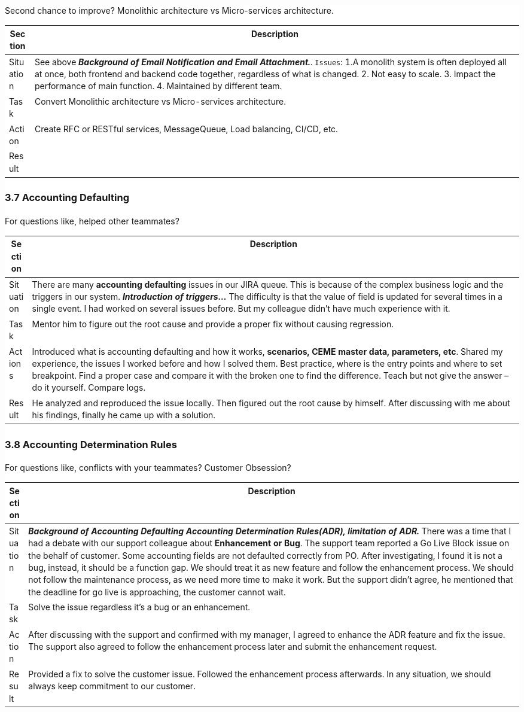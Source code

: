 Second chance to improve? Monolithic architecture vs Micro-services architecture.

Section   | Description
----------|------------------------------------------------------------------------------------------
Situation | See above ***Background of Email Notification and Email Attachment.***. `Issues`: 1.A monolith system is often deployed all at once, both frontend and backend code together, regardless of what is changed. 2. Not easy to scale. 3. Impact the performance of main function. 4. Maintained by different team.
Task      | Convert Monolithic architecture vs Micro-services architecture.
Action    | Create RFC or RESTful services, MessageQueue, Load balancing, CI/CD, etc.
Result    |

### 3.7 Accounting Defaulting
For questions like, helped other teammates?

Section   | Description
----------|------------------------------------------------------------------------------------------
Situation | There are many **accounting defaulting** issues in our JIRA queue. This is because of the complex business logic and the triggers in our system. ***Introduction of triggers…*** The difficulty is that the value of field is updated for several times in a single event. I had worked on several issues before. But my colleague didn’t have much experience with it.
Task      | Mentor him to figure out the root cause and provide a proper fix without causing regression.
Actions   | Introduced what is accounting defaulting and how it works, **scenarios, CEME master data, parameters, etc**. Shared my experience, the issues I worked before and how I solved them. Best practice, where is the entry points and where to set breakpoint. Find a proper case and compare it with the broken one to find the difference. Teach but not give the answer – do it yourself. Compare logs.
Result    | He analyzed and reproduced the issue locally. Then figured out the root cause by himself. After discussing with me about his findings, finally he came up with a solution.

### 3.8 Accounting Determination Rules
For questions like, conflicts with your teammates? Customer Obsession?

Section   | Description
----------|------------------------------------------------------------------------------------------
Situation | ***Background of Accounting Defaulting Accounting Determination Rules(ADR), limitation of ADR.*** There was a time that I had a debate with our support colleague about **Enhancement or Bug**. The support team reported a Go Live Block issue on the behalf of customer. Some accounting fields are not defaulted correctly from PO. After investigating, I found it is not a bug, instead, it should be a function gap. We should treat it as new feature and follow the enhancement process. We should not follow the maintenance process, as we need more time to make it work. But the support didn’t agree, he mentioned that the deadline for go live is approaching, the customer cannot wait.
Task      | Solve the issue regardless it’s a bug or an enhancement.
Action    | After discussing with the support and confirmed with my manager, I agreed to enhance the ADR feature and fix the issue. The support also agreed to follow the enhancement process later and submit the enhancement request.
Result    | Provided a fix to solve the customer issue. Followed the enhancement process afterwards. In any situation, we should always keep commitment to our customer.
